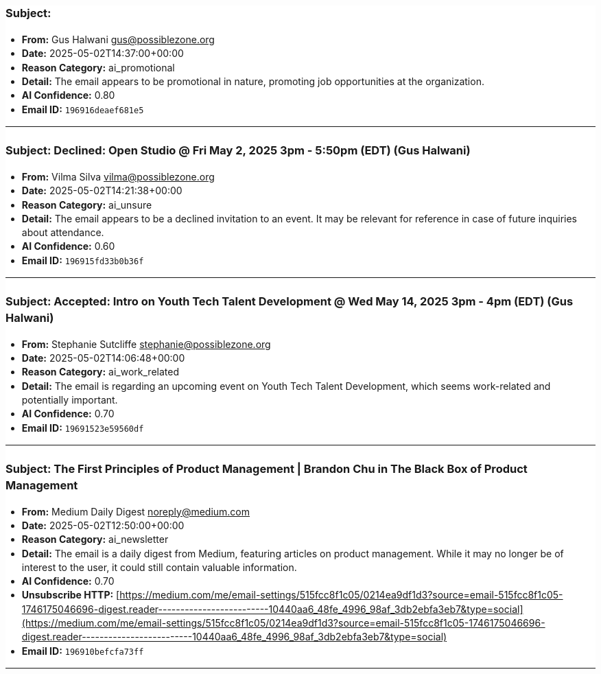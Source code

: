 
### Subject: 

- **From:** Gus Halwani <gus@possiblezone.org>
- **Date:** 2025-05-02T14:37:00+00:00
- **Reason Category:** ai_promotional
- **Detail:** The email appears to be promotional in nature, promoting job opportunities at the organization.
- **AI Confidence:** 0.80
- **Email ID:** `196916deaef681e5`

---

### Subject: Declined: Open Studio @ Fri May 2, 2025 3pm - 5:50pm (EDT) (Gus Halwani)

- **From:** Vilma Silva <vilma@possiblezone.org>
- **Date:** 2025-05-02T14:21:38+00:00
- **Reason Category:** ai_unsure
- **Detail:** The email appears to be a declined invitation to an event. It may be relevant for reference in case of future inquiries about attendance.
- **AI Confidence:** 0.60
- **Email ID:** `196915fd33b0b36f`

---

### Subject: Accepted: Intro on Youth Tech Talent Development @ Wed May 14, 2025 3pm - 4pm (EDT) (Gus Halwani)

- **From:** Stephanie Sutcliffe <stephanie@possiblezone.org>
- **Date:** 2025-05-02T14:06:48+00:00
- **Reason Category:** ai_work_related
- **Detail:** The email is regarding an upcoming event on Youth Tech Talent Development, which seems work-related and potentially important.
- **AI Confidence:** 0.70
- **Email ID:** `19691523e59560df`

---

### Subject: The First Principles of Product Management | Brandon Chu in The Black Box of Product Management

- **From:** Medium Daily Digest <noreply@medium.com>
- **Date:** 2025-05-02T12:50:00+00:00
- **Reason Category:** ai_newsletter
- **Detail:** The email is a daily digest from Medium, featuring articles on product management. While it may no longer be of interest to the user, it could still contain valuable information.
- **AI Confidence:** 0.70
- **Unsubscribe HTTP:** [https://medium.com/me/email-settings/515fcc8f1c05/0214ea9df1d3?source=email-515fcc8f1c05-1746175046696-digest.reader-------------------------10440aa6_48fe_4996_98af_3db2ebfa3eb7&type=social](https://medium.com/me/email-settings/515fcc8f1c05/0214ea9df1d3?source=email-515fcc8f1c05-1746175046696-digest.reader-------------------------10440aa6_48fe_4996_98af_3db2ebfa3eb7&type=social)
- **Email ID:** `196910befcfa73ff`

---